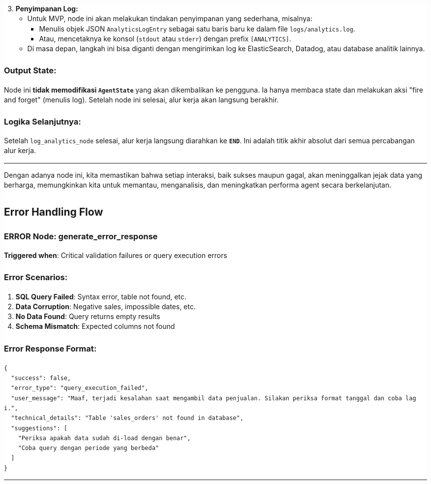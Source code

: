 3.  **Penyimpanan Log:**
    *   Untuk MVP, node ini akan melakukan tindakan penyimpanan yang sederhana, misalnya:
        *   Menulis objek JSON `AnalyticsLogEntry` sebagai satu baris baru ke dalam file `logs/analytics.log`.
        *   Atau, mencetaknya ke konsol (`stdout` atau `stderr`) dengan prefix `[ANALYTICS]`.
    *   Di masa depan, langkah ini bisa diganti dengan mengirimkan log ke ElasticSearch, Datadog, atau database analitik lainnya.

### **Output State:**

Node ini **tidak memodifikasi `AgentState`** yang akan dikembalikan ke pengguna. Ia hanya membaca state dan melakukan aksi "fire and forget" (menulis log). Setelah node ini selesai, alur kerja akan langsung berakhir.

### **Logika Selanjutnya:**

Setelah `log_analytics_node` selesai, alur kerja langsung diarahkan ke **`END`**. Ini adalah titik akhir absolut dari semua percabangan alur kerja.

---

Dengan adanya node ini, kita memastikan bahwa setiap interaksi, baik sukses maupun gagal, akan meninggalkan jejak data yang berharga, memungkinkan kita untuk memantau, menganalisis, dan meningkatkan performa agent secara berkelanjutan.

## Error Handling Flow

### ERROR Node: generate_error_response
**Triggered when**: Critical validation failures or query execution errors

### Error Scenarios:
1. **SQL Query Failed**: Syntax error, table not found, etc.
2. **Data Corruption**: Negative sales, impossible dates, etc.
3. **No Data Found**: Query returns empty results
4. **Schema Mismatch**: Expected columns not found

### Error Response Format:
```
{
  "success": false,
  "error_type": "query_execution_failed",
  "user_message": "Maaf, terjadi kesalahan saat mengambil data penjualan. Silakan periksa format tanggal dan coba lagi.",
  "technical_details": "Table 'sales_orders' not found in database",
  "suggestions": [
    "Periksa apakah data sudah di-load dengan benar",
    "Coba query dengan periode yang berbeda"
  ]
}
```

---
